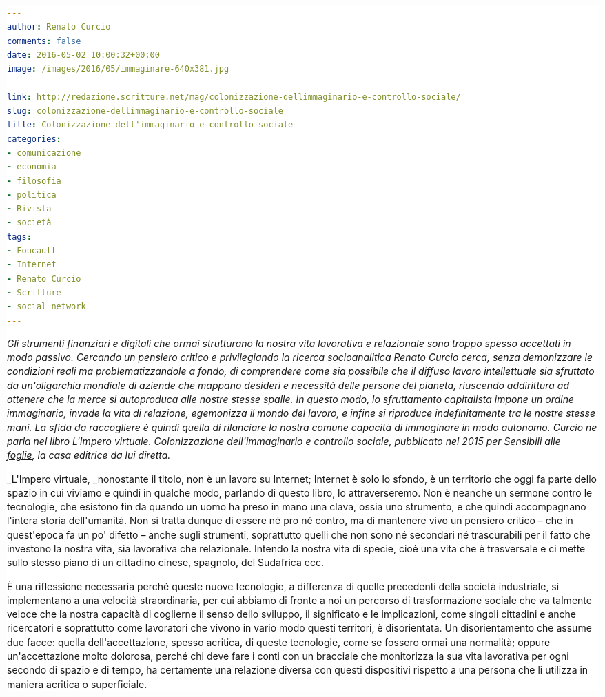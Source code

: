 ```yaml
---
author: Renato Curcio
comments: false
date: 2016-05-02 10:00:32+00:00
image: /images/2016/05/immaginare-640x381.jpg

link: http://redazione.scritture.net/mag/colonizzazione-dellimmaginario-e-controllo-sociale/
slug: colonizzazione-dellimmaginario-e-controllo-sociale
title: Colonizzazione dell'immaginario e controllo sociale
categories:
- comunicazione
- economia
- filosofia
- politica
- Rivista
- società
tags:
- Foucault
- Internet
- Renato Curcio
- Scritture
- social network
---
```


_Gli strumenti finanziari e digitali che ormai strutturano la nostra vita lavorativa e relazionale sono troppo spesso accettati in modo passivo. Cercando un pensiero critico e privilegiando la ricerca socioanalitica [Renato Curcio](https://it.wikipedia.org/wiki/Renato_Curcio) cerca, senza demonizzare le condizioni reali ma problematizzandole a fondo, di comprendere come sia possibile che il diffuso lavoro intellettuale sia sfruttato da un'oligarchia mondiale di aziende che mappano desideri e necessità delle persone del pianeta, riuscendo addirittura ad ottenere che la merce si autoproduca alle nostre stesse spalle. In questo modo, lo sfruttamento capitalista impone un ordine immaginario, invade la vita di relazione, egemonizza il mondo del lavoro, e infine si riproduce indefinitamente tra le nostre stesse mani. La sfida da raccogliere è quindi quella di rilanciare la nostra comune capacità di immaginare in modo autonomo. Curcio ne parla nel libro _L'Impero virtuale. Colonizzazione dell'immaginario e controllo sociale_, pubblicato nel 2015 per [Sensibili alle foglie](http://www.sensibiliallefoglie.it), la casa editrice da lui diretta._



_L'Impero virtuale, _nonostante il titolo, non è un lavoro su Internet; Internet è solo lo sfondo, è un territorio che oggi fa parte dello spazio in cui viviamo e quindi in qualche modo, parlando di questo libro, lo attraverseremo. Non è neanche un sermone contro le tecnologie, che esistono fin da quando un uomo ha preso in mano una clava, ossia uno strumento, e che quindi accompagnano l'intera storia dell'umanità. Non si tratta dunque di essere né pro né contro, ma di mantenere vivo un pensiero critico – che in quest'epoca fa un po' difetto – anche sugli strumenti, soprattutto quelli che non sono né secondari né trascurabili per il fatto che investono la nostra vita, sia lavorativa che relazionale. Intendo la nostra vita di specie, cioè una vita che è trasversale e ci mette sullo stesso piano di un cittadino cinese, spagnolo, del Sudafrica ecc.

È una riflessione necessaria perché queste nuove tecnologie, a differenza di quelle precedenti della società industriale, si implementano a una velocità straordinaria, per cui abbiamo di fronte a noi un percorso di trasformazione sociale che va talmente veloce che la nostra capacità di coglierne il senso dello sviluppo, il significato e le implicazioni, come singoli cittadini e anche ricercatori e soprattutto come lavoratori che vivono in vario modo questi territori, è disorientata. Un disorientamento che assume due facce: quella dell'accettazione, spesso acritica, di queste tecnologie, come se fossero ormai una normalità; oppure un'accettazione molto dolorosa, perché chi deve fare i conti con un bracciale che monitorizza la sua vita lavorativa per ogni secondo di spazio e di tempo, ha certamente una relazione diversa con questi dispositivi rispetto a una persona che li utilizza in maniera acritica o superficiale.
